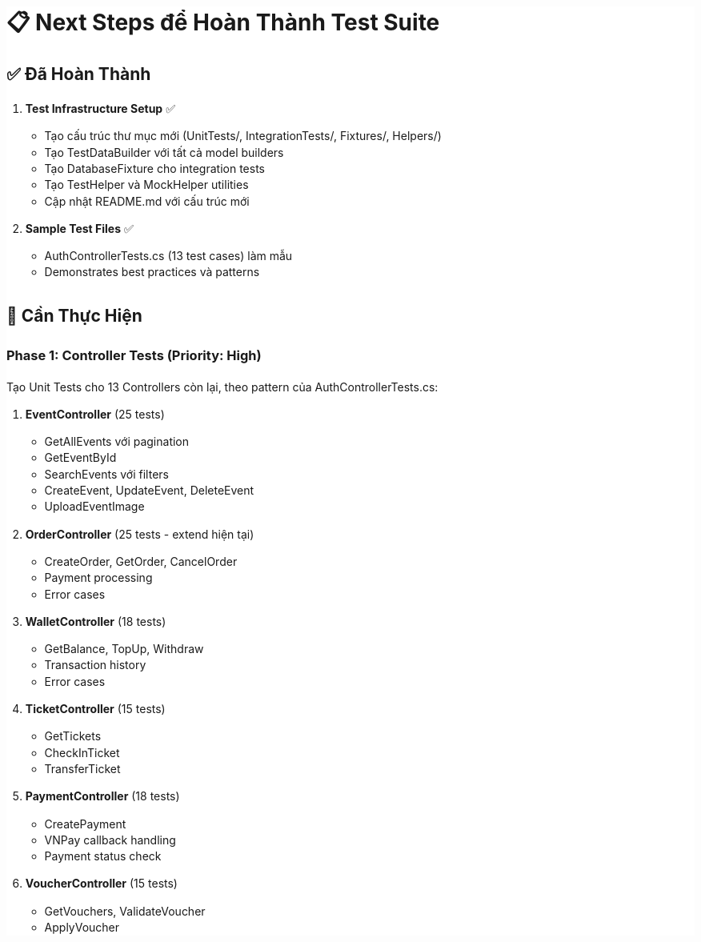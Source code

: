 # 📋 Next Steps để Hoàn Thành Test Suite

## ✅ Đã Hoàn Thành

1. **Test Infrastructure Setup** ✅
   - Tạo cấu trúc thư mục mới (UnitTests/, IntegrationTests/, Fixtures/, Helpers/)
   - Tạo TestDataBuilder với tất cả model builders
   - Tạo DatabaseFixture cho integration tests
   - Tạo TestHelper và MockHelper utilities
   - Cập nhật README.md với cấu trúc mới

2. **Sample Test Files** ✅
   - AuthControllerTests.cs (13 test cases) làm mẫu
   - Demonstrates best practices và patterns

## 🔨 Cần Thực Hiện

### Phase 1: Controller Tests (Priority: High)

Tạo Unit Tests cho 13 Controllers còn lại, theo pattern của AuthControllerTests.cs:

1. **EventController** (25 tests)
   - GetAllEvents với pagination
   - GetEventById
   - SearchEvents với filters
   - CreateEvent, UpdateEvent, DeleteEvent
   - UploadEventImage

2. **OrderController** (25 tests - extend hiện tại)
   - CreateOrder, GetOrder, CancelOrder
   - Payment processing
   - Error cases

3. **WalletController** (18 tests)
   - GetBalance, TopUp, Withdraw
   - Transaction history
   - Error cases

4. **TicketController** (15 tests)
   - GetTickets
   - CheckInTicket
   - TransferTicket

5. **PaymentController** (18 tests)
   - CreatePayment
   - VNPay callback handling
   - Payment status check

6. **VoucherController** (15 tests)
   - GetVouchers, ValidateVoucher
   - ApplyVoucher
